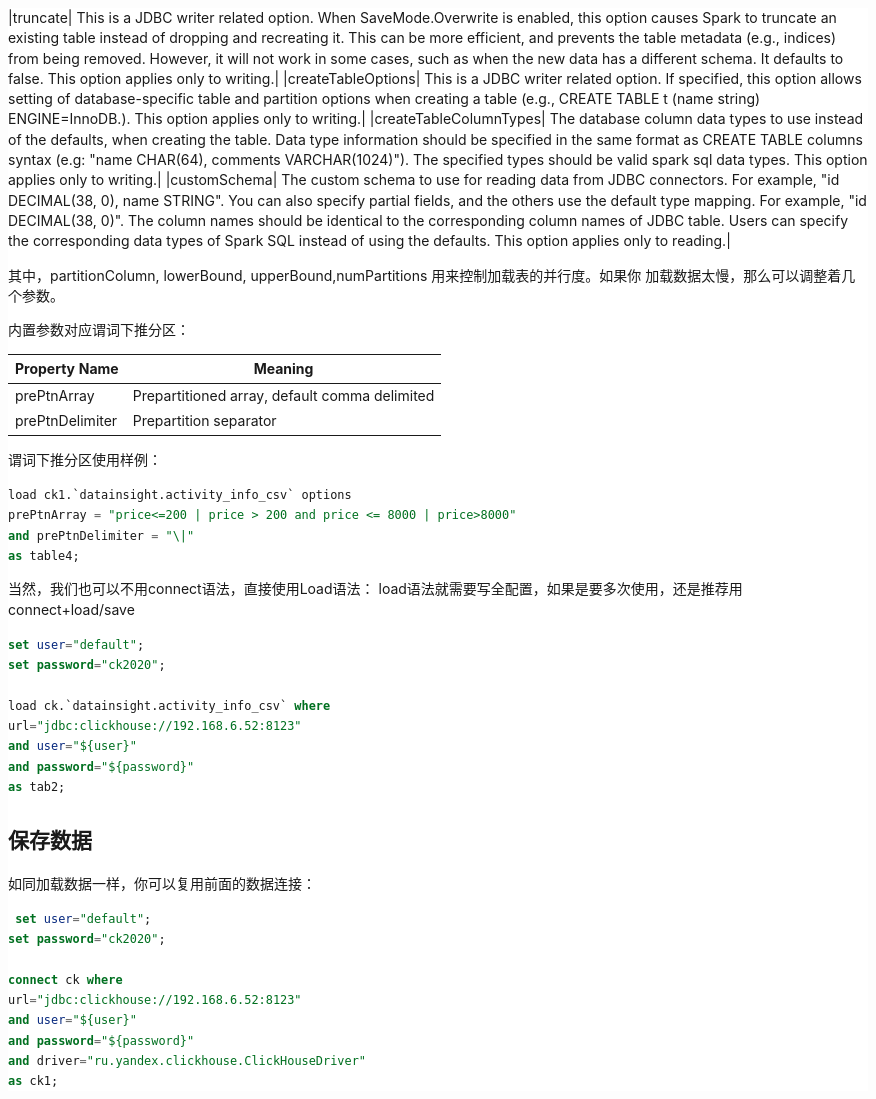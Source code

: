 |truncate|	This is a JDBC writer related option. When SaveMode.Overwrite is enabled, this option causes Spark to truncate an existing table instead of dropping and recreating it. This can be more efficient, and prevents the table metadata (e.g., indices) from being removed. However, it will not work in some cases, such as when the new data has a different schema. It defaults to false. This option applies only to writing.|
|createTableOptions|	This is a JDBC writer related option. If specified, this option allows setting of database-specific table and partition options when creating a table (e.g., CREATE TABLE t (name string) ENGINE=InnoDB.). This option applies only to writing.|
|createTableColumnTypes|	The database column data types to use instead of the defaults, when creating the table. Data type information should be specified in the same format as CREATE TABLE columns syntax (e.g: "name CHAR(64), comments VARCHAR(1024)"). The specified types should be valid spark sql data types. This option applies only to writing.|
|customSchema|	The custom schema to use for reading data from JDBC connectors. For example, "id DECIMAL(38, 0), name STRING". You can also specify partial fields, and the others use the default type mapping. For example, "id DECIMAL(38, 0)". The column names should be identical to the corresponding column names of JDBC table. Users can specify the corresponding data types of Spark SQL instead of using the defaults. This option applies only to reading.|

其中，partitionColumn, lowerBound, upperBound,numPartitions 用来控制加载表的并行度。如果你
加载数据太慢，那么可以调整着几个参数。

内置参数对应谓词下推分区：

| Property Name  |  Meaning |
|---|---|
|prePtnArray|Prepartitioned array, default comma delimited|
|prePtnDelimiter|Prepartition separator|

谓词下推分区使用样例：

```sql
load ck1.`datainsight.activity_info_csv` options
prePtnArray = "price<=200 | price > 200 and price <= 8000 | price>8000"
and prePtnDelimiter = "\|"
as table4;
```

当然，我们也可以不用connect语法，直接使用Load语法：
load语法就需要写全配置，如果是要多次使用，还是推荐用connect+load/save

```sql
set user="default";
set password="ck2020";

load ck.`datainsight.activity_info_csv` where
url="jdbc:clickhouse://192.168.6.52:8123"
and user="${user}"
and password="${password}"
as tab2;
```

## 保存数据

如同加载数据一样，你可以复用前面的数据连接：

```sql
 set user="default";
set password="ck2020";

connect ck where
url="jdbc:clickhouse://192.168.6.52:8123"
and user="${user}"
and password="${password}"
and driver="ru.yandex.clickhouse.ClickHouseDriver"
as ck1;
```
